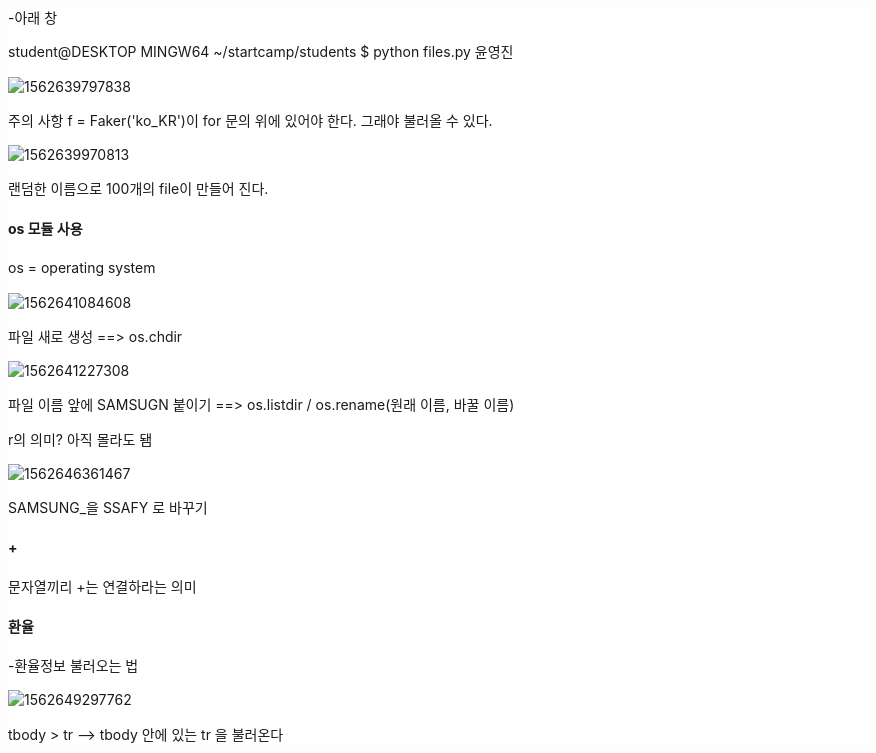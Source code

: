 
-아래 창

student@DESKTOP MINGW64 ~/startcamp/students
$ python files.py
윤영진



![1562639797838](C:\Users\student\AppData\Roaming\Typora\typora-user-images\1562639797838.png)

주의 사항 f = Faker('ko_KR')이 for 문의 위에 있어야 한다. 그래야 불러올 수 있다.



![1562639970813](C:\Users\student\AppData\Roaming\Typora\typora-user-images\1562639970813.png)



랜덤한 이름으로 100개의 file이 만들어 진다.



#### os 모듈 사용

os = operating system

![1562641084608](C:\Users\student\AppData\Roaming\Typora\typora-user-images\1562641084608.png)

파일 새로 생성 ==> os.chdir



![1562641227308](C:\Users\student\AppData\Roaming\Typora\typora-user-images\1562641227308.png)

파일 이름 앞에 SAMSUGN 붙이기 ==> os.listdir / os.rename(원래 이름, 바꿀 이름)

r의 의미? 아직 몰라도 됌



![1562646361467](C:\Users\student\AppData\Roaming\Typora\typora-user-images\1562646361467.png)

SAMSUNG_을 SSAFY 로 바꾸기





#### +

문자열끼리 +는 연결하라는 의미



#### 환율

-환율정보 불러오는 법

![1562649297762](C:\Users\student\AppData\Roaming\Typora\typora-user-images\1562649297762.png)



tbody > tr   --> tbody 안에 있는 tr 을 불러온다
